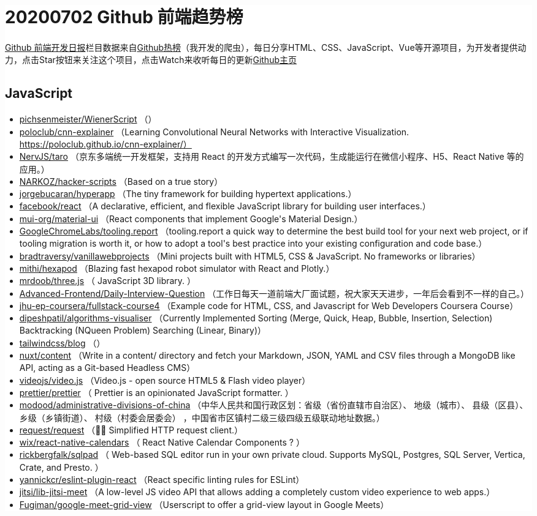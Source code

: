 # 20200702 Github 前端趋势榜

[Github 前端开发日报](https://qdkfweb.cn/c/news)栏目数据来自[Github热榜](https://github.qdkfweb.cn/)（我开发的爬虫），每日分享HTML、CSS、JavaScript、Vue等开源项目，为开发者提供动力，点击Star按钮来关注这个项目，点击Watch来收听每日的更新[Github主页](https://github.com/kujian/githubTrending)
## JavaScript

* [pichsenmeister/WienerScript](https://github.com/pichsenmeister/WienerScript) （）
* [poloclub/cnn-explainer](https://github.com/poloclub/cnn-explainer) （Learning Convolutional Neural Networks with Interactive Visualization. https://poloclub.github.io/cnn-explainer/）
* [NervJS/taro](https://github.com/NervJS/taro) （京东多端统一开发框架，支持用 React 的开发方式编写一次代码，生成能运行在微信小程序、H5、React Native 等的应用。）
* [NARKOZ/hacker-scripts](https://github.com/NARKOZ/hacker-scripts) （Based on a true story）
* [jorgebucaran/hyperapp](https://github.com/jorgebucaran/hyperapp) （The tiny framework for building hypertext applications.）
* [facebook/react](https://github.com/facebook/react) （A declarative, efficient, and flexible JavaScript library for building user interfaces.）
* [mui-org/material-ui](https://github.com/mui-org/material-ui) （React components that implement Google's Material Design.）
* [GoogleChromeLabs/tooling.report](https://github.com/GoogleChromeLabs/tooling.report) （tooling.report a quick way to determine the best build tool for your next web project, or if tooling migration is worth it, or how to adopt a tool's best practice into your existing configuration and code base.）
* [bradtraversy/vanillawebprojects](https://github.com/bradtraversy/vanillawebprojects) （Mini projects built with HTML5, CSS &amp; JavaScript. No frameworks or libraries）
* [mithi/hexapod](https://github.com/mithi/hexapod) （Blazing fast hexapod robot simulator with React and Plotly.）
* [mrdoob/three.js](https://github.com/mrdoob/three.js) （
        JavaScript 3D library.
      ）
* [Advanced-Frontend/Daily-Interview-Question](https://github.com/Advanced-Frontend/Daily-Interview-Question) （工作日每天一道前端大厂面试题，祝大家天天进步，一年后会看到不一样的自己。）
* [jhu-ep-coursera/fullstack-course4](https://github.com/jhu-ep-coursera/fullstack-course4) （Example code for HTML, CSS, and Javascript for Web Developers Coursera Course）
* [dipeshpatil/algorithms-visualiser](https://github.com/dipeshpatil/algorithms-visualiser) （Currently Implemented Sorting (Merge, Quick, Heap, Bubble, Insertion, Selection) Backtracking (NQueen Problem) Searching (Linear, Binary)）
* [tailwindcss/blog](https://github.com/tailwindcss/blog) （）
* [nuxt/content](https://github.com/nuxt/content) （Write in a content/ directory and fetch your Markdown, JSON, YAML and CSV files through a MongoDB like API, acting as a Git-based Headless CMS）
* [videojs/video.js](https://github.com/videojs/video.js) （Video.js - open source HTML5 &amp; Flash video player）
* [prettier/prettier](https://github.com/prettier/prettier) （
        Prettier is an opinionated JavaScript formatter.
      ）
* [modood/administrative-divisions-of-china](https://github.com/modood/administrative-divisions-of-china) （中华人民共和国行政区划：省级（省份直辖市自治区）、 地级（城市）、 县级（区县）、 乡级（乡镇街道）、 村级（村委会居委会） ，中国省市区镇村二级三级四级五级联动地址数据。）
* [request/request](https://github.com/request/request) （&#x1f3ca;&#x1f3fe; Simplified HTTP request client.）
* [wix/react-native-calendars](https://github.com/wix/react-native-calendars) （
        React Native Calendar Components ? 
      ）
* [rickbergfalk/sqlpad](https://github.com/rickbergfalk/sqlpad) （
        Web-based SQL editor run in your own private cloud. Supports MySQL, Postgres, SQL Server, Vertica, Crate, and Presto.
      ）
* [yannickcr/eslint-plugin-react](https://github.com/yannickcr/eslint-plugin-react) （React specific linting rules for ESLint）
* [jitsi/lib-jitsi-meet](https://github.com/jitsi/lib-jitsi-meet) （A low-level JS video API that allows adding a completely custom video experience to web apps.）
* [Fugiman/google-meet-grid-view](https://github.com/Fugiman/google-meet-grid-view) （Userscript to offer a grid-view layout in Google Meets）